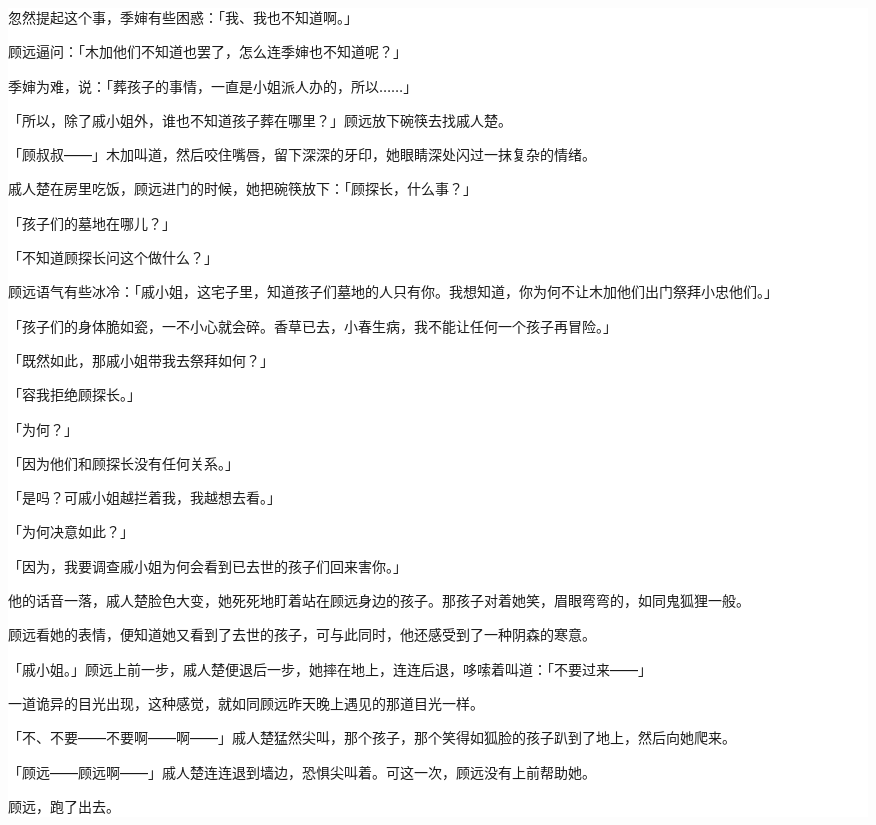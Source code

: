 
忽然提起这个事，季婶有些困惑：「我、我也不知道啊。」


顾远逼问：「木加他们不知道也罢了，怎么连季婶也不知道呢？」


季婶为难，说：「葬孩子的事情，一直是小姐派人办的，所以……」


「所以，除了戚小姐外，谁也不知道孩子葬在哪里？」顾远放下碗筷去找戚人楚。


「顾叔叔——」木加叫道，然后咬住嘴唇，留下深深的牙印，她眼睛深处闪过一抹复杂的情绪。


戚人楚在房里吃饭，顾远进门的时候，她把碗筷放下：「顾探长，什么事？」


「孩子们的墓地在哪儿？」


「不知道顾探长问这个做什么？」


顾远语气有些冰冷：「戚小姐，这宅子里，知道孩子们墓地的人只有你。我想知道，你为何不让木加他们出门祭拜小忠他们。」


「孩子们的身体脆如瓷，一不小心就会碎。香草已去，小春生病，我不能让任何一个孩子再冒险。」


「既然如此，那戚小姐带我去祭拜如何？」


「容我拒绝顾探长。」


「为何？」


「因为他们和顾探长没有任何关系。」


「是吗？可戚小姐越拦着我，我越想去看。」


「为何决意如此？」


「因为，我要调查戚小姐为何会看到已去世的孩子们回来害你。」


他的话音一落，戚人楚脸色大变，她死死地盯着站在顾远身边的孩子。那孩子对着她笑，眉眼弯弯的，如同鬼狐狸一般。


顾远看她的表情，便知道她又看到了去世的孩子，可与此同时，他还感受到了一种阴森的寒意。


「戚小姐。」顾远上前一步，戚人楚便退后一步，她摔在地上，连连后退，哆嗦着叫道：「不要过来——」


一道诡异的目光出现，这种感觉，就如同顾远昨天晚上遇见的那道目光一样。


「不、不要——不要啊——啊——」戚人楚猛然尖叫，那个孩子，那个笑得如狐脸的孩子趴到了地上，然后向她爬来。


「顾远——顾远啊——」戚人楚连连退到墙边，恐惧尖叫着。可这一次，顾远没有上前帮助她。


顾远，跑了出去。

